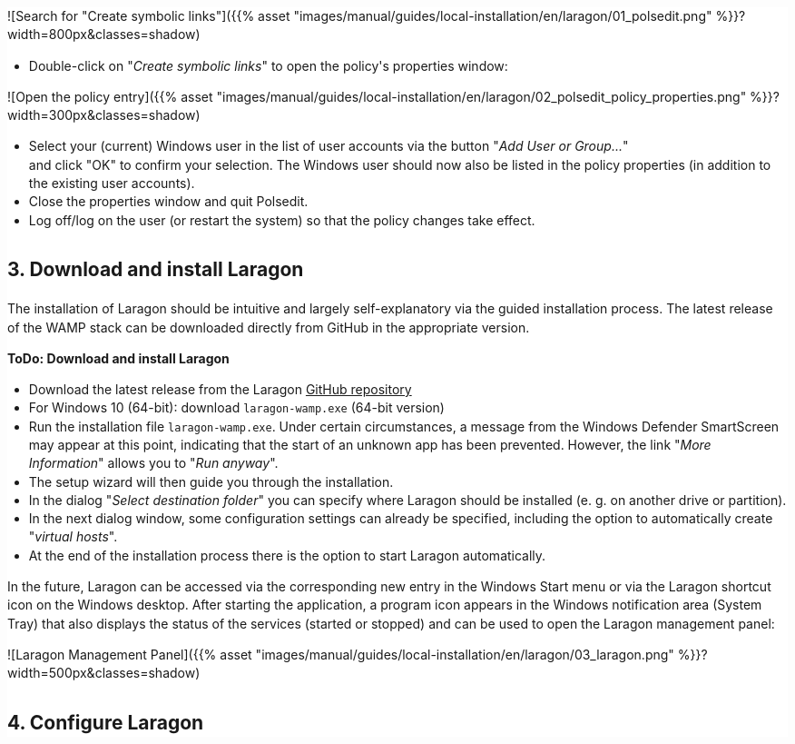 ![Search for "Create symbolic links"]({{% asset "images/manual/guides/local-installation/en/laragon/01_polsedit.png" %}}?width=800px&classes=shadow)

- Double-click on "*Create symbolic links*" to open the policy's properties window:

![Open the policy entry]({{% asset "images/manual/guides/local-installation/en/laragon/02_polsedit_policy_properties.png" %}}?width=300px&classes=shadow)

- Select your (current) Windows user in the list of user accounts via the button "*Add User or Group...*"  
and click "OK" to confirm your selection. The Windows user should now also be listed in the policy properties 
(in addition to the existing user accounts).
- Close the properties window and quit Polsedit.
- Log off/log on the user (or restart the system) so that the policy changes take effect.


## 3. Download and install Laragon

The installation of Laragon should be intuitive and largely self-explanatory via the guided installation process. 
The latest release of the WAMP stack can be downloaded directly from GitHub in the appropriate version.

**ToDo: Download and install Laragon**

- Download the latest release from the Laragon [GitHub repository](https://github.com/leokhoa/laragon/releases/latest)
- For Windows 10 (64-bit): download `laragon-wamp.exe` (64-bit version)
- Run the installation file `laragon-wamp.exe`. Under certain circumstances, a message from the Windows Defender 
SmartScreen may appear at this point, indicating that the start of an unknown app has been prevented. However, 
the link "*More Information*" allows you to "*Run anyway*".
- The setup wizard will then guide you through the installation.
- In the dialog "*Select destination folder*" you can specify where Laragon should be installed 
(e. g. on another drive or partition).
- In the next dialog window, some configuration settings can already be specified, including the option to 
automatically create "*virtual hosts*".
- At the end of the installation process there is the option to start Laragon automatically.

In the future, Laragon can be accessed via the corresponding new entry in the Windows Start menu or via the Laragon 
shortcut icon on the Windows desktop. After starting the application, a program icon appears in the Windows 
notification area (System Tray) that also displays the status of the services (started or stopped) and can be used to 
open the Laragon management panel:

![Laragon Management Panel]({{% asset "images/manual/guides/local-installation/en/laragon/03_laragon.png" %}}?width=500px&classes=shadow)


## 4. Configure Laragon
